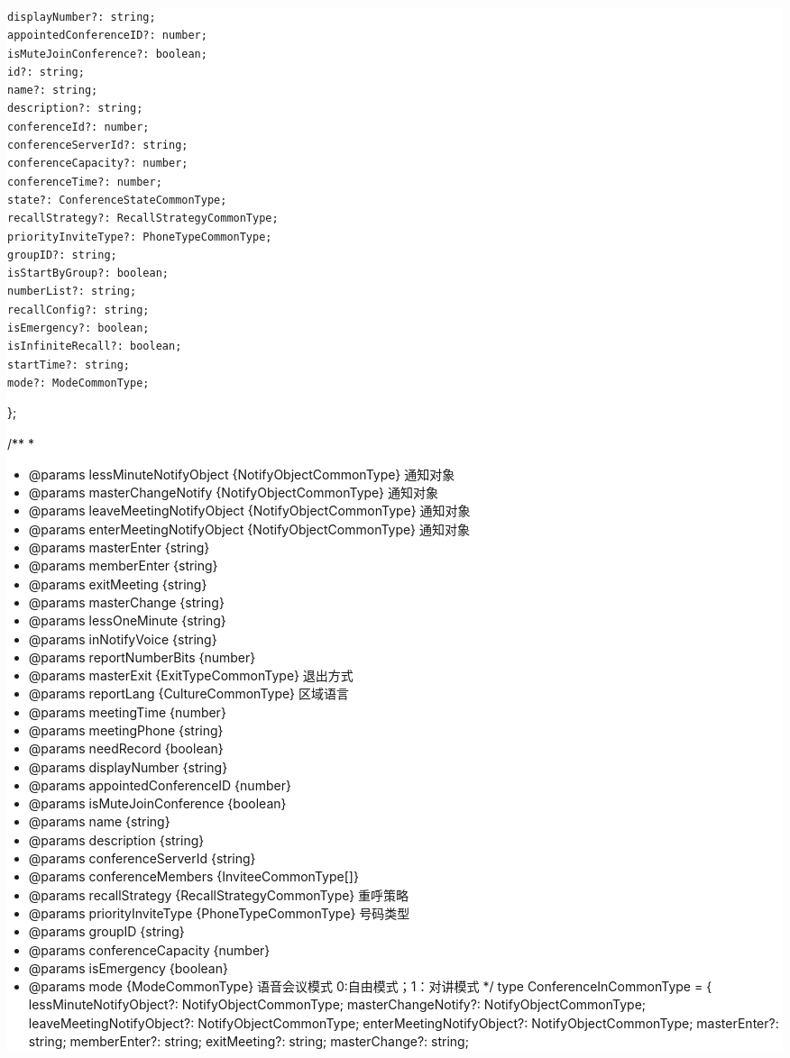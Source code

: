     displayNumber?: string;
    appointedConferenceID?: number;
    isMuteJoinConference?: boolean;
    id?: string;
    name?: string;
    description?: string;
    conferenceId?: number;
    conferenceServerId?: string;
    conferenceCapacity?: number;
    conferenceTime?: number;
    state?: ConferenceStateCommonType;
    recallStrategy?: RecallStrategyCommonType;
    priorityInviteType?: PhoneTypeCommonType;
    groupID?: string;
    isStartByGroup?: boolean;
    numberList?: string;
    recallConfig?: string;
    isEmergency?: boolean;
    isInfiniteRecall?: boolean;
    startTime?: string;
    mode?: ModeCommonType;
};

/**
 *
 * @params lessMinuteNotifyObject {NotifyObjectCommonType} 通知对象
 * @params masterChangeNotify {NotifyObjectCommonType} 通知对象
 * @params leaveMeetingNotifyObject {NotifyObjectCommonType} 通知对象
 * @params enterMeetingNotifyObject {NotifyObjectCommonType} 通知对象
 * @params masterEnter {string}
 * @params memberEnter {string}
 * @params exitMeeting {string}
 * @params masterChange {string}
 * @params lessOneMinute {string}
 * @params inNotifyVoice {string}
 * @params reportNumberBits {number}
 * @params masterExit {ExitTypeCommonType} 退出方式
 * @params reportLang {CultureCommonType} 区域语言
 * @params meetingTime {number}
 * @params meetingPhone {string}
 * @params needRecord {boolean}
 * @params displayNumber {string}
 * @params appointedConferenceID {number}
 * @params isMuteJoinConference {boolean}
 * @params name {string}
 * @params description {string}
 * @params conferenceServerId {string}
 * @params conferenceMembers {InviteeCommonType[]}
 * @params recallStrategy {RecallStrategyCommonType} 重呼策略
 * @params priorityInviteType {PhoneTypeCommonType} 号码类型
 * @params groupID {string}
 * @params conferenceCapacity {number}
 * @params isEmergency {boolean}
 * @params mode {ModeCommonType} 语音会议模式 0:自由模式；1：对讲模式
 */
type ConferenceInCommonType = {
    lessMinuteNotifyObject?: NotifyObjectCommonType;
    masterChangeNotify?: NotifyObjectCommonType;
    leaveMeetingNotifyObject?: NotifyObjectCommonType;
    enterMeetingNotifyObject?: NotifyObjectCommonType;
    masterEnter?: string;
    memberEnter?: string;
    exitMeeting?: string;
    masterChange?: string;